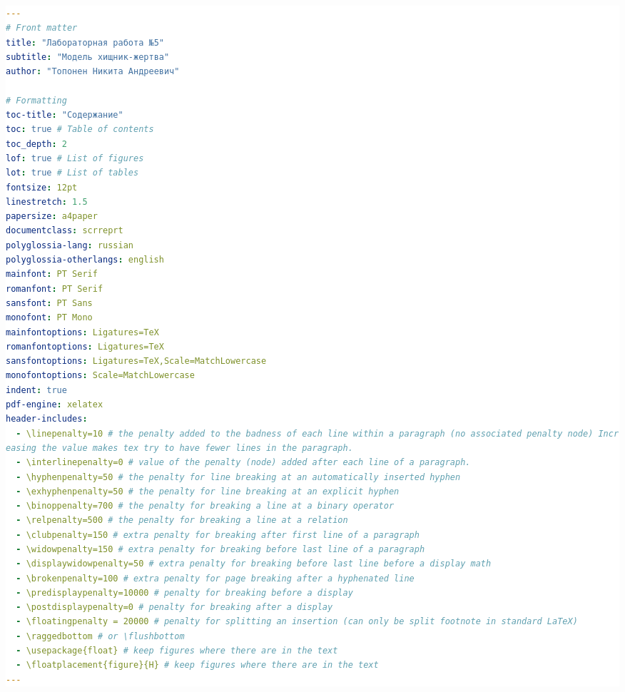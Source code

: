 ```yaml
---
# Front matter
title: "Лабораторная работа №5"
subtitle: "Модель хищник-жертва"
author: "Топонен Никита Андреевич"

# Formatting
toc-title: "Содержание"
toc: true # Table of contents
toc_depth: 2
lof: true # List of figures
lot: true # List of tables
fontsize: 12pt
linestretch: 1.5
papersize: a4paper
documentclass: scrreprt
polyglossia-lang: russian
polyglossia-otherlangs: english
mainfont: PT Serif
romanfont: PT Serif
sansfont: PT Sans
monofont: PT Mono
mainfontoptions: Ligatures=TeX
romanfontoptions: Ligatures=TeX
sansfontoptions: Ligatures=TeX,Scale=MatchLowercase
monofontoptions: Scale=MatchLowercase
indent: true
pdf-engine: xelatex
header-includes:
  - \linepenalty=10 # the penalty added to the badness of each line within a paragraph (no associated penalty node) Increasing the value makes tex try to have fewer lines in the paragraph.
  - \interlinepenalty=0 # value of the penalty (node) added after each line of a paragraph.
  - \hyphenpenalty=50 # the penalty for line breaking at an automatically inserted hyphen
  - \exhyphenpenalty=50 # the penalty for line breaking at an explicit hyphen
  - \binoppenalty=700 # the penalty for breaking a line at a binary operator
  - \relpenalty=500 # the penalty for breaking a line at a relation
  - \clubpenalty=150 # extra penalty for breaking after first line of a paragraph
  - \widowpenalty=150 # extra penalty for breaking before last line of a paragraph
  - \displaywidowpenalty=50 # extra penalty for breaking before last line before a display math
  - \brokenpenalty=100 # extra penalty for page breaking after a hyphenated line
  - \predisplaypenalty=10000 # penalty for breaking before a display
  - \postdisplaypenalty=0 # penalty for breaking after a display
  - \floatingpenalty = 20000 # penalty for splitting an insertion (can only be split footnote in standard LaTeX)
  - \raggedbottom # or \flushbottom
  - \usepackage{float} # keep figures where there are in the text
  - \floatplacement{figure}{H} # keep figures where there are in the text
---
```


